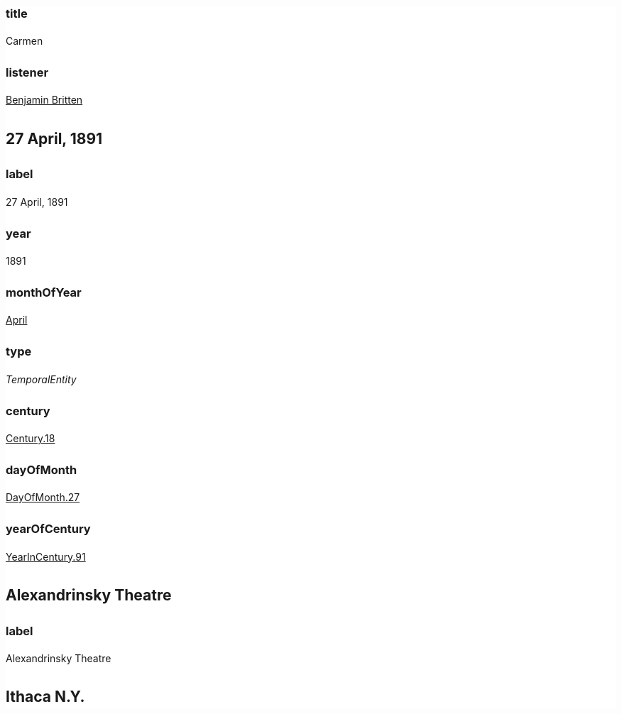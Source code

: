 ### title


Carmen

### listener


[Benjamin Britten](#Benjamin-Britten)

## 27 April, 1891

### label


27 April, 1891

### year


1891

### monthOfYear


[April](#April)

### type


*TemporalEntity*

### century


[Century.18](#Century.18)

### dayOfMonth


[DayOfMonth.27](#DayOfMonth.27)

### yearOfCentury


[YearInCentury.91](#YearInCentury.91)

## Alexandrinsky Theatre

### label


Alexandrinsky Theatre

## Ithaca N.Y.
